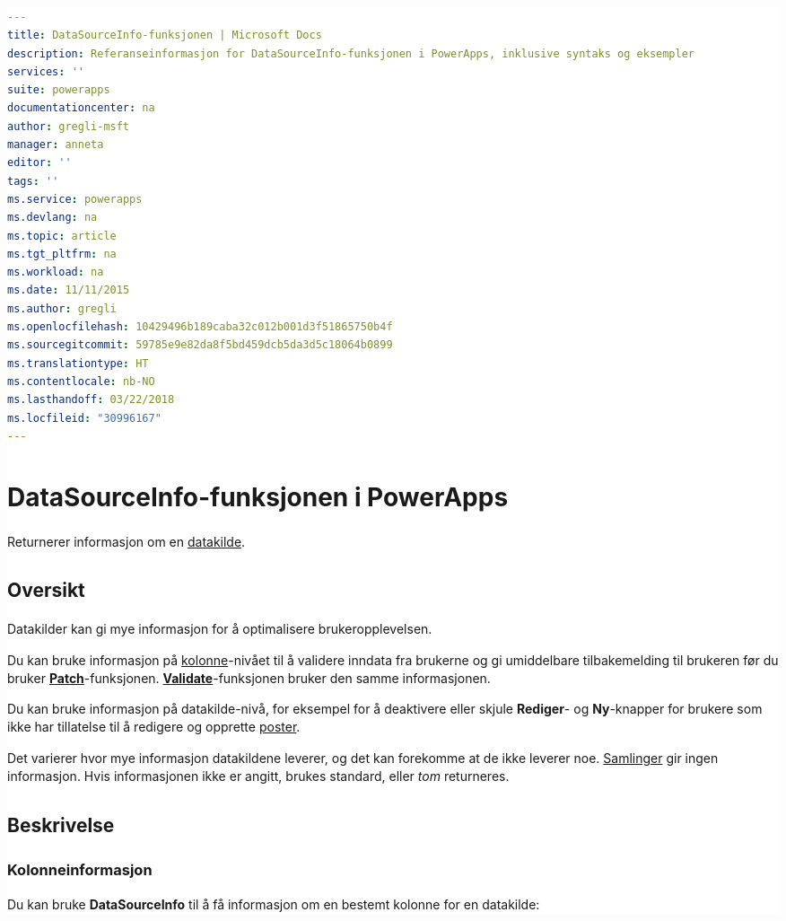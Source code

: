 ```yaml
---
title: DataSourceInfo-funksjonen | Microsoft Docs
description: Referanseinformasjon for DataSourceInfo-funksjonen i PowerApps, inklusive syntaks og eksempler
services: ''
suite: powerapps
documentationcenter: na
author: gregli-msft
manager: anneta
editor: ''
tags: ''
ms.service: powerapps
ms.devlang: na
ms.topic: article
ms.tgt_pltfrm: na
ms.workload: na
ms.date: 11/11/2015
ms.author: gregli
ms.openlocfilehash: 10429496b189caba32c012b001d3f51865750b4f
ms.sourcegitcommit: 59785e9e82da8f5bd459dcb5da3d5c18064b0899
ms.translationtype: HT
ms.contentlocale: nb-NO
ms.lasthandoff: 03/22/2018
ms.locfileid: "30996167"
---
```

# <a name="datasourceinfo-function-in-powerapps"></a>DataSourceInfo-funksjonen i PowerApps
Returnerer informasjon om en [datakilde](../working-with-data-sources.md).

## <a name="overview"></a>Oversikt
Datakilder kan gi mye informasjon for å optimalisere brukeropplevelsen.

Du kan bruke informasjon på [kolonne](../working-with-tables.md#columns)-nivået til å validere inndata fra brukerne og gi umiddelbare tilbakemelding til brukeren før du bruker **[Patch](function-patch.md)**-funksjonen. **[Validate](function-validate.md)**-funksjonen bruker den samme informasjonen.

Du kan bruke informasjon på datakilde-nivå, for eksempel for å deaktivere eller skjule **Rediger**- og **Ny**-knapper for brukere som ikke har tillatelse til å redigere og opprette [poster](../working-with-tables.md#records).

Det varierer hvor mye informasjon datakildene leverer, og det kan forekomme at de ikke leverer noe.  [Samlinger](../working-with-data-sources.md#collections) gir ingen informasjon. Hvis informasjonen ikke er angitt, brukes standard, eller *tom* returneres.

## <a name="description"></a>Beskrivelse
### <a name="column-information"></a>Kolonneinformasjon
Du kan bruke **DataSourceInfo** til å få informasjon om en bestemt kolonne for en datakilde:  
